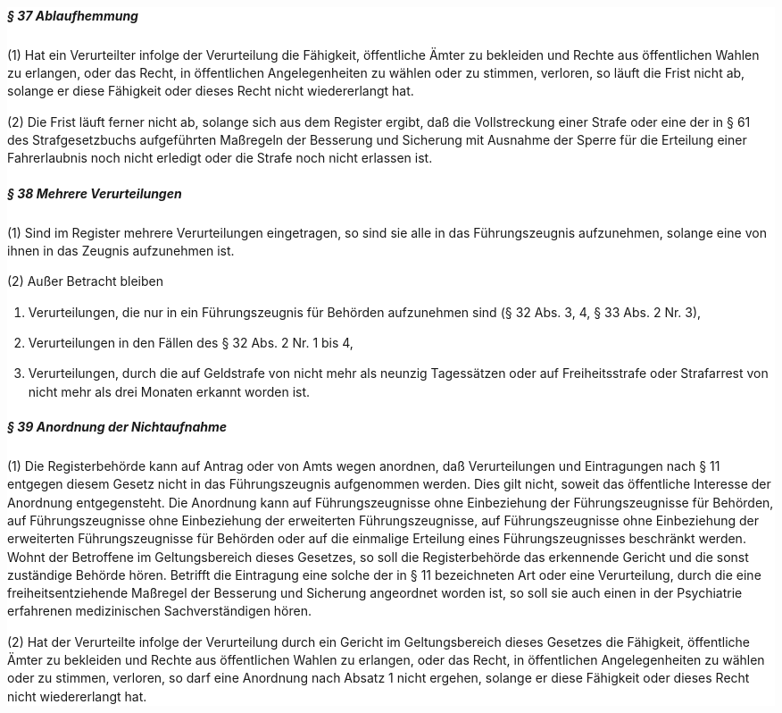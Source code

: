 ##### § 37 Ablaufhemmung

(1) Hat ein Verurteilter infolge der Verurteilung die Fähigkeit,
öffentliche Ämter zu bekleiden und Rechte aus öffentlichen Wahlen zu
erlangen, oder das Recht, in öffentlichen Angelegenheiten zu wählen
oder zu stimmen, verloren, so läuft die Frist nicht ab, solange er
diese Fähigkeit oder dieses Recht nicht wiedererlangt hat.

(2) Die Frist läuft ferner nicht ab, solange sich aus dem Register
ergibt, daß die Vollstreckung einer Strafe oder eine der in § 61 des
Strafgesetzbuchs aufgeführten Maßregeln der Besserung und Sicherung
mit Ausnahme der Sperre für die Erteilung einer Fahrerlaubnis noch
nicht erledigt oder die Strafe noch nicht erlassen ist.

##### § 38 Mehrere Verurteilungen

(1) Sind im Register mehrere Verurteilungen eingetragen, so sind sie
alle in das Führungszeugnis aufzunehmen, solange eine von ihnen in das
Zeugnis aufzunehmen ist.

(2) Außer Betracht bleiben

1.  Verurteilungen, die nur in ein Führungszeugnis für Behörden
    aufzunehmen sind (§ 32 Abs. 3, 4, § 33 Abs. 2 Nr. 3),


2.  Verurteilungen in den Fällen des § 32 Abs. 2 Nr. 1 bis 4,


3.  Verurteilungen, durch die auf Geldstrafe von nicht mehr als neunzig
    Tagessätzen oder auf Freiheitsstrafe oder Strafarrest von nicht mehr
    als drei Monaten erkannt worden ist.

##### § 39 Anordnung der Nichtaufnahme

(1) Die Registerbehörde kann auf Antrag oder von Amts wegen anordnen,
daß Verurteilungen und Eintragungen nach § 11 entgegen diesem Gesetz
nicht in das Führungszeugnis aufgenommen werden. Dies gilt nicht,
soweit das öffentliche Interesse der Anordnung entgegensteht. Die
Anordnung kann auf Führungszeugnisse ohne Einbeziehung der
Führungszeugnisse für Behörden, auf Führungszeugnisse ohne
Einbeziehung der erweiterten Führungszeugnisse, auf Führungszeugnisse
ohne Einbeziehung der erweiterten Führungszeugnisse für Behörden oder
auf die einmalige Erteilung eines Führungszeugnisses beschränkt
werden. Wohnt der Betroffene im Geltungsbereich dieses Gesetzes, so
soll die Registerbehörde das erkennende Gericht und die sonst
zuständige Behörde hören. Betrifft die Eintragung eine solche der in §
11 bezeichneten Art oder eine Verurteilung, durch die eine
freiheitsentziehende Maßregel der Besserung und Sicherung angeordnet
worden ist, so soll sie auch einen in der Psychiatrie erfahrenen
medizinischen Sachverständigen hören.

(2) Hat der Verurteilte infolge der Verurteilung durch ein Gericht im
Geltungsbereich dieses Gesetzes die Fähigkeit, öffentliche Ämter zu
bekleiden und Rechte aus öffentlichen Wahlen zu erlangen, oder das
Recht, in öffentlichen Angelegenheiten zu wählen oder zu stimmen,
verloren, so darf eine Anordnung nach Absatz 1 nicht ergehen, solange
er diese Fähigkeit oder dieses Recht nicht wiedererlangt hat.
